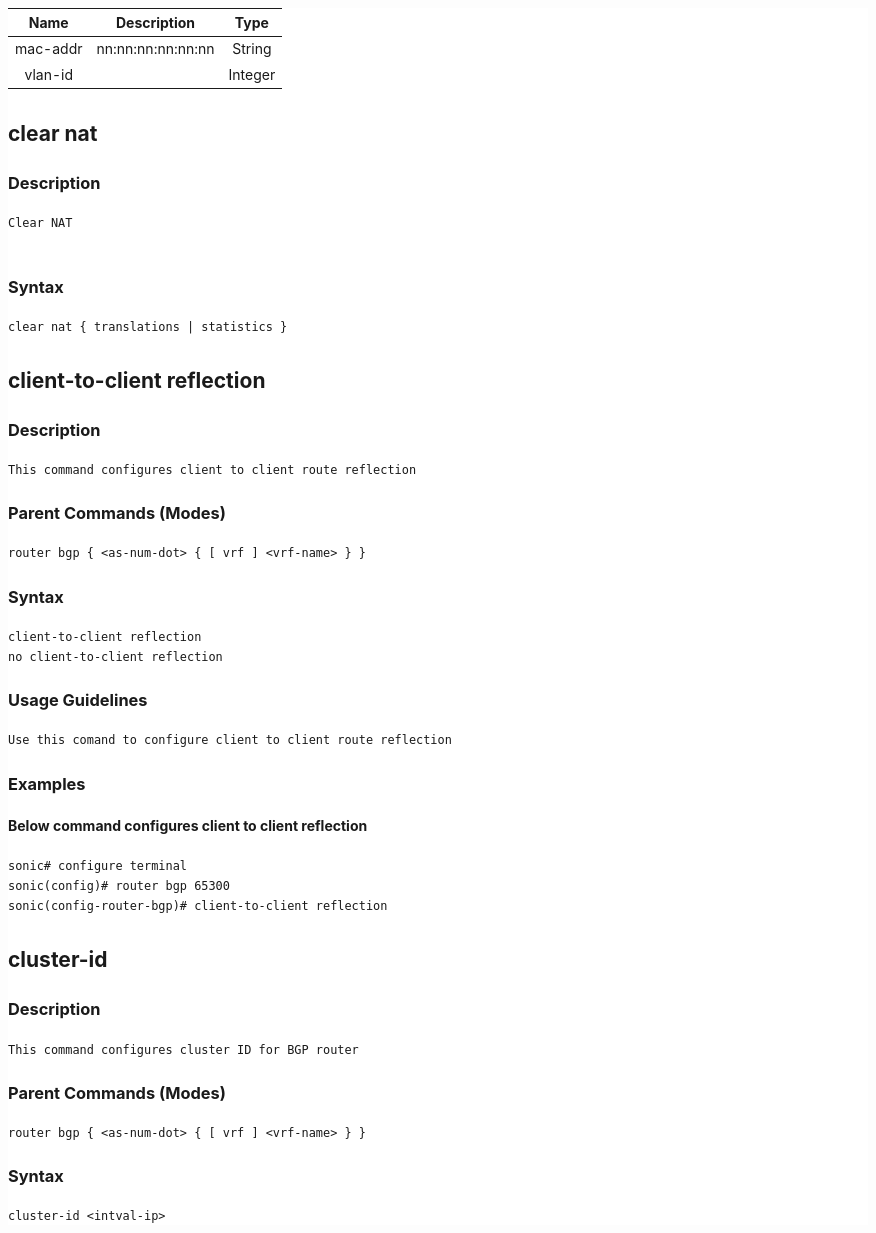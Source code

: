 | Name | Description | Type |
|:---:|:-----:|:-----:|
| mac-addr | nn:nn:nn:nn:nn:nn  | String  |
| vlan-id |   | Integer  |


## clear nat 

### Description 

```
Clear NAT 


```
### Syntax 

```
clear nat { translations | statistics }

```
## client-to-client reflection 
### Description 
```
This command configures client to client route reflection
```
### Parent Commands (Modes) 
```
router bgp { <as-num-dot> { [ vrf ] <vrf-name> } }
```
### Syntax 
```
client-to-client reflection
no client-to-client reflection
```
### Usage Guidelines 
```
Use this comand to configure client to client route reflection
```
### Examples 
#### Below command configures client to client reflection 
```
sonic# configure terminal
sonic(config)# router bgp 65300
sonic(config-router-bgp)# client-to-client reflection
```
## cluster-id 
### Description 
```
This command configures cluster ID for BGP router
```
### Parent Commands (Modes) 
```
router bgp { <as-num-dot> { [ vrf ] <vrf-name> } }
```
### Syntax 
```
cluster-id <intval-ip>
```